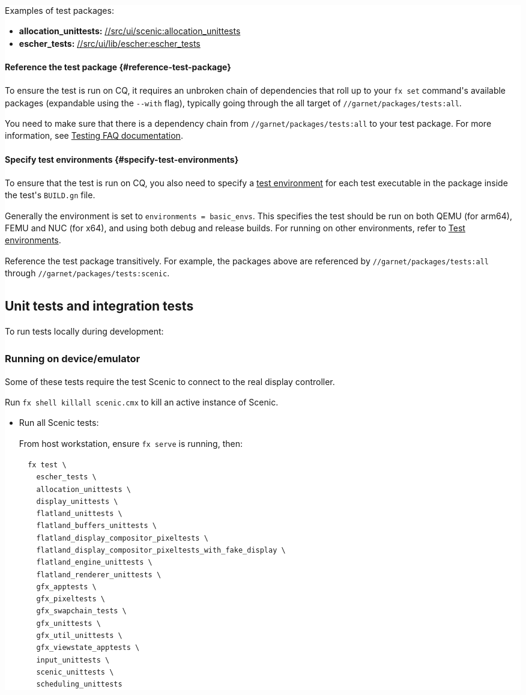 Examples of test packages:

- **allocation_unittests:** [//src/ui/scenic:allocation_unittests](/src/ui/scenic/BUILD.gn)
- **escher_tests:** [//src/ui/lib/escher:escher_tests](/src/ui/lib/escher/BUILD.gn)

#### Reference the test package {#reference-test-package}

To ensure the test is run on CQ, it requires an unbroken chain of dependencies that roll up to your
`fx set` command's available packages (expandable using the `--with` flag), typically
going through the all target of `//garnet/packages/tests:all`.

You need to make sure that there is a dependency chain from `//garnet/packages/tests:all` to
your test package. For more information, see
[Testing FAQ documentation](/docs/development/testing/faq.md#q_what-ensures-it-is-run).

#### Specify test environments {#specify-test-environments}

To ensure that the test is run on CQ, you also need to specify a
[test environment](/docs/contribute/testing/environments.md)
for each test executable in the package inside the test's `BUILD.gn` file.

Generally the environment is set to `environments = basic_envs`.
This specifies the test should be run on both QEMU (for arm64), FEMU and NUC (for x64), and using
both debug and release builds. For running on other environments, refer to
[Test environments](/docs/contribute/testing/environments.md).

Reference the test package transitively. For example, the packages above are
referenced by `//garnet/packages/tests:all` through `//garnet/packages/tests:scenic`.

## Unit tests and integration tests

To run tests locally during development:

### Running on device/emulator

Some of these tests require the test Scenic to connect to the real display controller.

Run `fx shell killall scenic.cmx` to kill an active instance of Scenic.

* Run all Scenic tests:

  From host workstation, ensure `fx serve` is running, then:

  ```
    fx test \
      escher_tests \
      allocation_unittests \
      display_unittests \
      flatland_unittests \
      flatland_buffers_unittests \
      flatland_display_compositor_pixeltests \
      flatland_display_compositor_pixeltests_with_fake_display \
      flatland_engine_unittests \
      flatland_renderer_unittests \
      gfx_apptests \
      gfx_pixeltests \
      gfx_swapchain_tests \
      gfx_unittests \
      gfx_util_unittests \
      gfx_viewstate_apptests \
      input_unittests \
      scenic_unittests \
      scheduling_unittests
  ```
